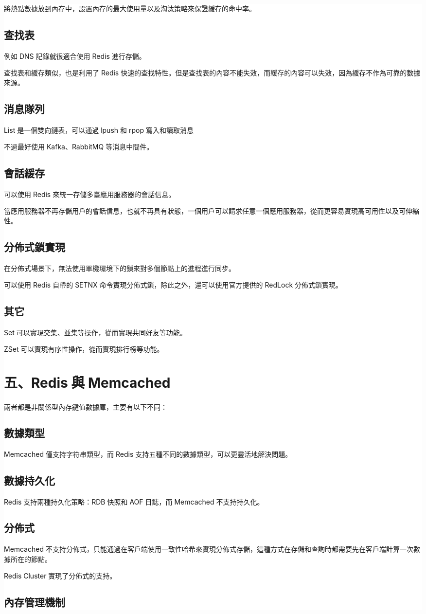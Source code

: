 將熱點數據放到內存中，設置內存的最大使用量以及淘汰策略來保證緩存的命中率。

## 查找表

例如 DNS 記錄就很適合使用 Redis 進行存儲。

查找表和緩存類似，也是利用了 Redis 快速的查找特性。但是查找表的內容不能失效，而緩存的內容可以失效，因為緩存不作為可靠的數據來源。

## 消息隊列

List 是一個雙向鏈表，可以通過 lpush 和 rpop 寫入和讀取消息

不過最好使用 Kafka、RabbitMQ 等消息中間件。

## 會話緩存

可以使用 Redis 來統一存儲多臺應用服務器的會話信息。

當應用服務器不再存儲用戶的會話信息，也就不再具有狀態，一個用戶可以請求任意一個應用服務器，從而更容易實現高可用性以及可伸縮性。

## 分佈式鎖實現

在分佈式場景下，無法使用單機環境下的鎖來對多個節點上的進程進行同步。

可以使用 Redis 自帶的 SETNX 命令實現分佈式鎖，除此之外，還可以使用官方提供的 RedLock 分佈式鎖實現。

## 其它

Set 可以實現交集、並集等操作，從而實現共同好友等功能。

ZSet 可以實現有序性操作，從而實現排行榜等功能。

# 五、Redis 與 Memcached

兩者都是非關係型內存鍵值數據庫，主要有以下不同：

## 數據類型

Memcached 僅支持字符串類型，而 Redis 支持五種不同的數據類型，可以更靈活地解決問題。

## 數據持久化

Redis 支持兩種持久化策略：RDB 快照和 AOF 日誌，而 Memcached 不支持持久化。

## 分佈式

Memcached 不支持分佈式，只能通過在客戶端使用一致性哈希來實現分佈式存儲，這種方式在存儲和查詢時都需要先在客戶端計算一次數據所在的節點。

Redis Cluster 實現了分佈式的支持。

## 內存管理機制
